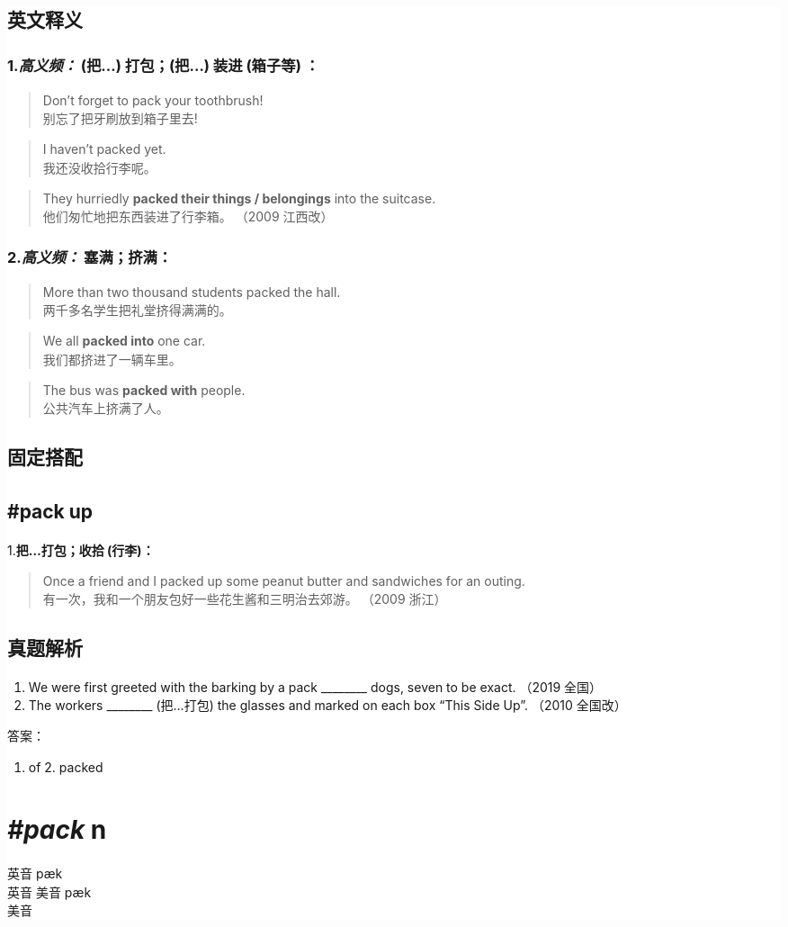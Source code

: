 英文释义
---
### 1.*高义频：* **(把…) 打包；(把…) 装进 (箱子等) ：**  

 > Don’t forget to pack your toothbrush!   
 > 别忘了把牙刷放到箱子里去!    
<audio src="./media/pack-4.aac"></audio>

 > I haven’t packed yet.   
 > 我还没收拾行李呢。    
<audio src="./media/pack-5.aac"></audio>

 > They hurriedly **packed their things / belongings** into the suitcase.  
 > 他们匆忙地把东西装进了行李箱。  （2009 江西改）  
<audio src="./media/They hurriedly packed their_AAC.aac"></audio>

### 2.*高义频：* **塞满；挤满：**  

 > More than two thousand students packed the hall.   
 > 两千多名学生把礼堂挤得满满的。    
<audio src="./media/pack-6.aac"></audio>

 > We all **packed into** one car.  
 > 我们都挤进了一辆车里。    
<audio src="./media/pack-8.aac"></audio>

 > The bus was **packed with** people.   
 > 公共汽车上挤满了人。    
<audio src="./media/pack-7.aac"></audio>


固定搭配
---
## \#pack up
1.**把…打包；收拾 (行李)：**  

 > Once a friend and I packed up some peanut butter and sandwiches for an outing.   
 > 有一次，我和一个朋友包好一些花生酱和三明治去郊游。  （2009 浙江）  
<audio src="./media/pack-9.aac"></audio>


真题解析
---
1. We were first greeted with the barking by a pack ________ dogs, seven to be exact.  （2019 全国）  
2. The workers ________ (把…打包) the glasses and marked on each box “This Side Up”.  （2010 全国改）  

答案：
1. of  2. packed  

# ***\#pack*** n
英音 pæk  
英音
<audio src="./media/pack-B.aac"></audio>
美音 pæk  
美音
<audio src="./media/pack.aac"></audio>
